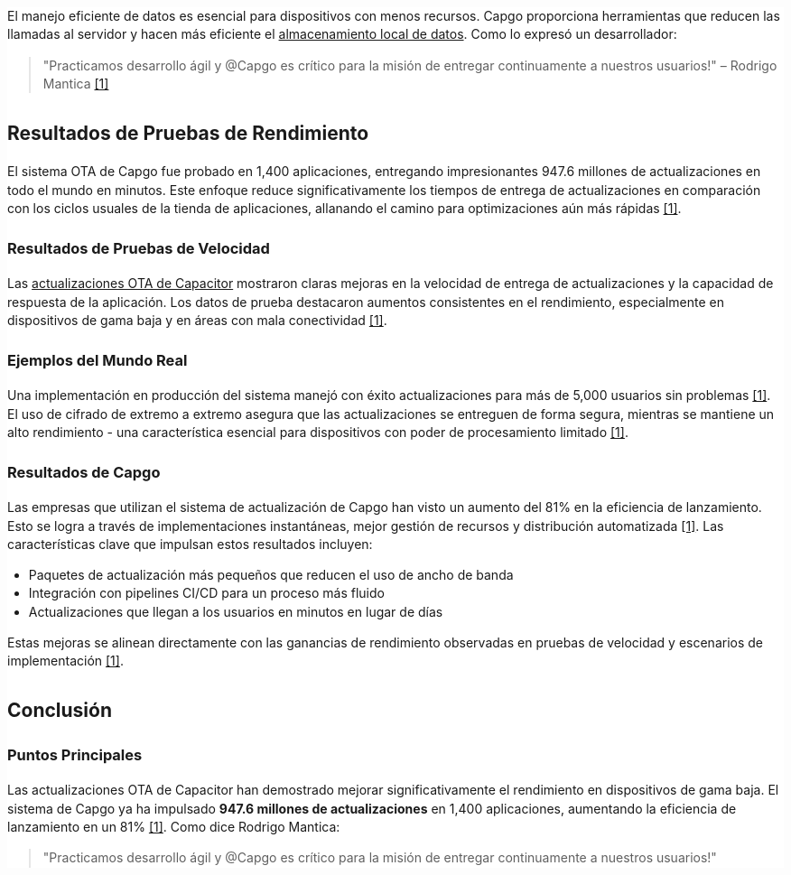 El manejo eficiente de datos es esencial para dispositivos con menos recursos. Capgo proporciona herramientas que reducen las llamadas al servidor y hacen más eficiente el [almacenamiento local de datos](https://capgo.app/plugins/capacitor-data-storage-sqlite/). Como lo expresó un desarrollador:

> "Practicamos desarrollo ágil y @Capgo es crítico para la misión de entregar continuamente a nuestros usuarios!" – Rodrigo Mantica [\[1\]](https://capgo.app/)

## Resultados de Pruebas de Rendimiento

El sistema OTA de Capgo fue probado en 1,400 aplicaciones, entregando impresionantes 947.6 millones de actualizaciones en todo el mundo en minutos. Este enfoque reduce significativamente los tiempos de entrega de actualizaciones en comparación con los ciclos usuales de la tienda de aplicaciones, allanando el camino para optimizaciones aún más rápidas [\[1\]](https://capgo.app/).

### Resultados de Pruebas de Velocidad

Las [actualizaciones OTA de Capacitor](https://capgo.app/) mostraron claras mejoras en la velocidad de entrega de actualizaciones y la capacidad de respuesta de la aplicación. Los datos de prueba destacaron aumentos consistentes en el rendimiento, especialmente en dispositivos de gama baja y en áreas con mala conectividad [\[1\]](https://capgo.app/).

### Ejemplos del Mundo Real

Una implementación en producción del sistema manejó con éxito actualizaciones para más de 5,000 usuarios sin problemas [\[1\]](https://capgo.app/). El uso de cifrado de extremo a extremo asegura que las actualizaciones se entreguen de forma segura, mientras se mantiene un alto rendimiento - una característica esencial para dispositivos con poder de procesamiento limitado [\[1\]](https://capgo.app/).

### Resultados de Capgo

Las empresas que utilizan el sistema de actualización de Capgo han visto un aumento del 81% en la eficiencia de lanzamiento. Esto se logra a través de implementaciones instantáneas, mejor gestión de recursos y distribución automatizada [\[1\]](https://capgo.app/). Las características clave que impulsan estos resultados incluyen:

-   Paquetes de actualización más pequeños que reducen el uso de ancho de banda
-   Integración con pipelines CI/CD para un proceso más fluido
-   Actualizaciones que llegan a los usuarios en minutos en lugar de días

Estas mejoras se alinean directamente con las ganancias de rendimiento observadas en pruebas de velocidad y escenarios de implementación [\[1\]](https://capgo.app/).

## Conclusión

### Puntos Principales

Las actualizaciones OTA de Capacitor han demostrado mejorar significativamente el rendimiento en dispositivos de gama baja. El sistema de Capgo ya ha impulsado **947.6 millones de actualizaciones** en 1,400 aplicaciones, aumentando la eficiencia de lanzamiento en un 81% [\[1\]](https://capgo.app/). Como dice Rodrigo Mantica:

> "Practicamos desarrollo ágil y @Capgo es crítico para la misión de entregar continuamente a nuestros usuarios!"
